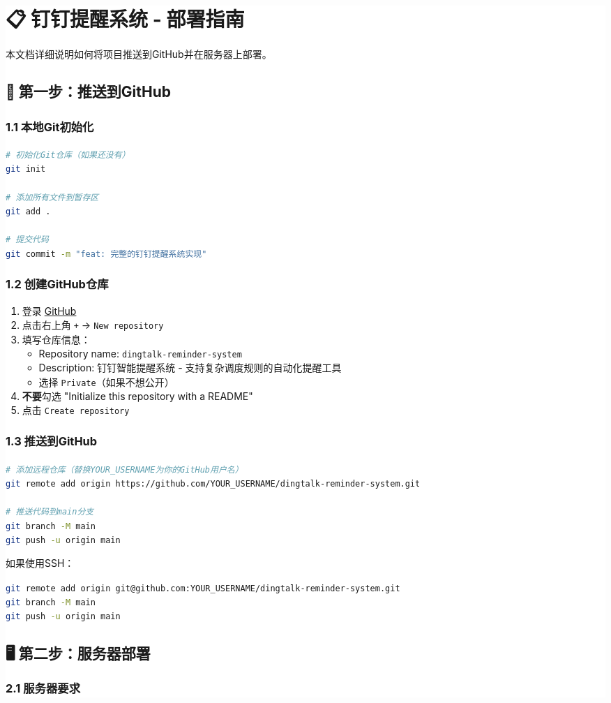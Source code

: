 # 📋 钉钉提醒系统 - 部署指南

本文档详细说明如何将项目推送到GitHub并在服务器上部署。

## 🚀 第一步：推送到GitHub

### 1.1 本地Git初始化

```bash
# 初始化Git仓库（如果还没有）
git init

# 添加所有文件到暂存区
git add .

# 提交代码
git commit -m "feat: 完整的钉钉提醒系统实现"
```

### 1.2 创建GitHub仓库

1. 登录 [GitHub](https://github.com)
2. 点击右上角 `+` → `New repository`
3. 填写仓库信息：
   - Repository name: `dingtalk-reminder-system`
   - Description: 钉钉智能提醒系统 - 支持复杂调度规则的自动化提醒工具
   - 选择 `Private`（如果不想公开）
4. **不要**勾选 "Initialize this repository with a README"
5. 点击 `Create repository`

### 1.3 推送到GitHub

```bash
# 添加远程仓库（替换YOUR_USERNAME为你的GitHub用户名）
git remote add origin https://github.com/YOUR_USERNAME/dingtalk-reminder-system.git

# 推送代码到main分支
git branch -M main
git push -u origin main
```

如果使用SSH：
```bash
git remote add origin git@github.com:YOUR_USERNAME/dingtalk-reminder-system.git
git branch -M main
git push -u origin main
```

## 🖥️ 第二步：服务器部署

### 2.1 服务器要求
